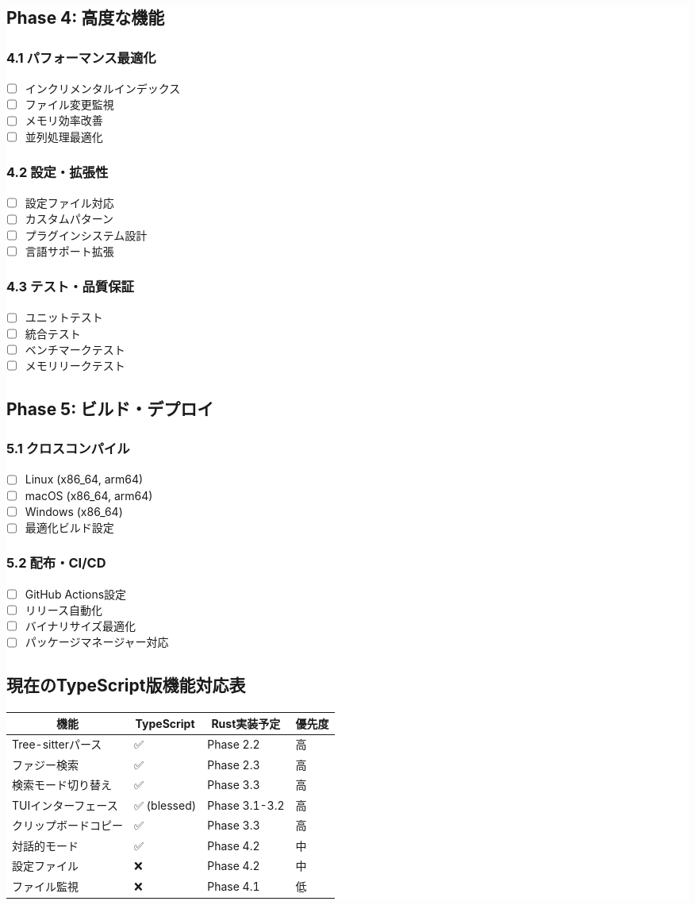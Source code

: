## Phase 4: 高度な機能

### 4.1 パフォーマンス最適化
- [ ] インクリメンタルインデックス
- [ ] ファイル変更監視
- [ ] メモリ効率改善
- [ ] 並列処理最適化

### 4.2 設定・拡張性
- [ ] 設定ファイル対応
- [ ] カスタムパターン
- [ ] プラグインシステム設計
- [ ] 言語サポート拡張

### 4.3 テスト・品質保証
- [ ] ユニットテスト
- [ ] 統合テスト
- [ ] ベンチマークテスト
- [ ] メモリリークテスト

## Phase 5: ビルド・デプロイ

### 5.1 クロスコンパイル
- [ ] Linux (x86_64, arm64)
- [ ] macOS (x86_64, arm64)
- [ ] Windows (x86_64)
- [ ] 最適化ビルド設定

### 5.2 配布・CI/CD
- [ ] GitHub Actions設定
- [ ] リリース自動化
- [ ] バイナリサイズ最適化
- [ ] パッケージマネージャー対応

## 現在のTypeScript版機能対応表

| 機能 | TypeScript | Rust実装予定 | 優先度 |
|------|------------|--------------|--------|
| Tree-sitterパース | ✅ | Phase 2.2 | 高 |
| ファジー検索 | ✅ | Phase 2.3 | 高 |
| 検索モード切り替え | ✅ | Phase 3.3 | 高 |
| TUIインターフェース | ✅ (blessed) | Phase 3.1-3.2 | 高 |
| クリップボードコピー | ✅ | Phase 3.3 | 高 |
| 対話的モード | ✅ | Phase 4.2 | 中 |
| 設定ファイル | ❌ | Phase 4.2 | 中 |
| ファイル監視 | ❌ | Phase 4.1 | 低 |
